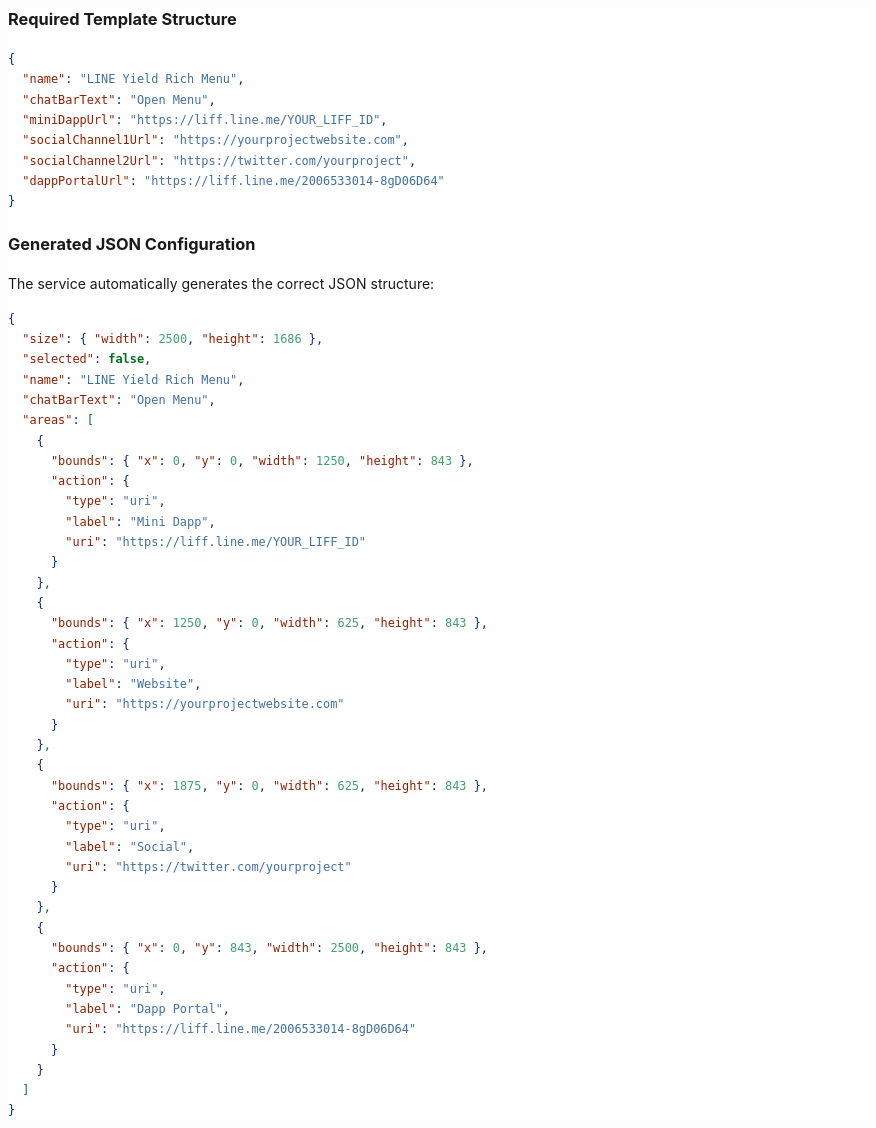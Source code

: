 ### Required Template Structure

```json
{
  "name": "LINE Yield Rich Menu",
  "chatBarText": "Open Menu",
  "miniDappUrl": "https://liff.line.me/YOUR_LIFF_ID",
  "socialChannel1Url": "https://yourprojectwebsite.com",
  "socialChannel2Url": "https://twitter.com/yourproject",
  "dappPortalUrl": "https://liff.line.me/2006533014-8gD06D64"
}
```

### Generated JSON Configuration

The service automatically generates the correct JSON structure:

```json
{
  "size": { "width": 2500, "height": 1686 },
  "selected": false,
  "name": "LINE Yield Rich Menu",
  "chatBarText": "Open Menu",
  "areas": [
    {
      "bounds": { "x": 0, "y": 0, "width": 1250, "height": 843 },
      "action": {
        "type": "uri",
        "label": "Mini Dapp",
        "uri": "https://liff.line.me/YOUR_LIFF_ID"
      }
    },
    {
      "bounds": { "x": 1250, "y": 0, "width": 625, "height": 843 },
      "action": {
        "type": "uri",
        "label": "Website",
        "uri": "https://yourprojectwebsite.com"
      }
    },
    {
      "bounds": { "x": 1875, "y": 0, "width": 625, "height": 843 },
      "action": {
        "type": "uri",
        "label": "Social",
        "uri": "https://twitter.com/yourproject"
      }
    },
    {
      "bounds": { "x": 0, "y": 843, "width": 2500, "height": 843 },
      "action": {
        "type": "uri",
        "label": "Dapp Portal",
        "uri": "https://liff.line.me/2006533014-8gD06D64"
      }
    }
  ]
}
```
